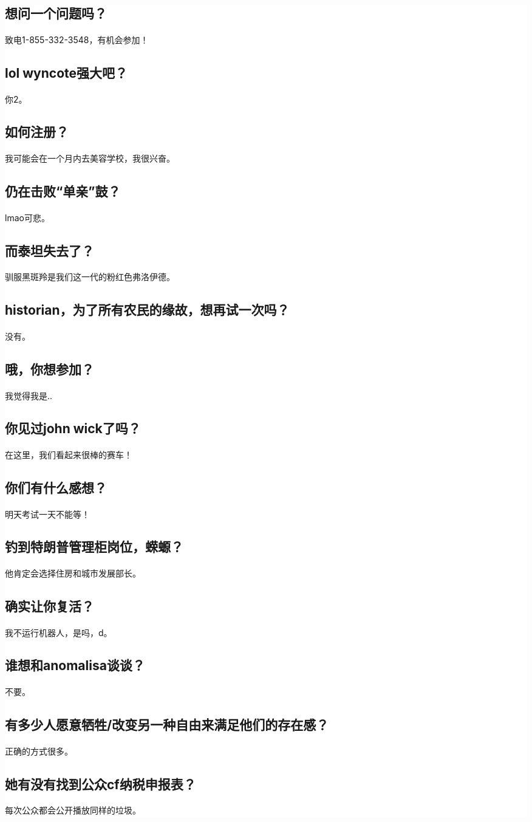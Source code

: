 ## 想问一个问题吗？
致电1-855-332-3548，有机会参加！

##  lol wyncote强大吧？
你2。

## 如何注册？
我可能会在一个月内去美容学校，我很兴奋。

## 仍在击败“单亲”鼓？
lmao可悲。

## 而泰坦失去了？
驯服黑斑羚是我们这一代的粉红色弗洛伊德。

##  historian，为了所有农民的缘故，想再试一次吗？
没有。

## 哦，你想参加？
我觉得我是..

## 你见过john wick了吗？
在这里，我们看起来很棒的赛车！

##  你们有什么感想？
明天考试一天不能等！

## 钓到特朗普管理柜岗位，蝾螈？
他肯定会选择住房和城市发展部长。

## 确实让你复活？
我不运行机器人，是吗，d。

## 谁想和anomalisa谈谈？
不要。

## 有多少人愿意牺牲/改变另一种自由来满足他们的存在感？
正确的方式很多。

## 她有没有找到公众cf纳税申报表？
每次公众都会公开播放同样的垃圾。
